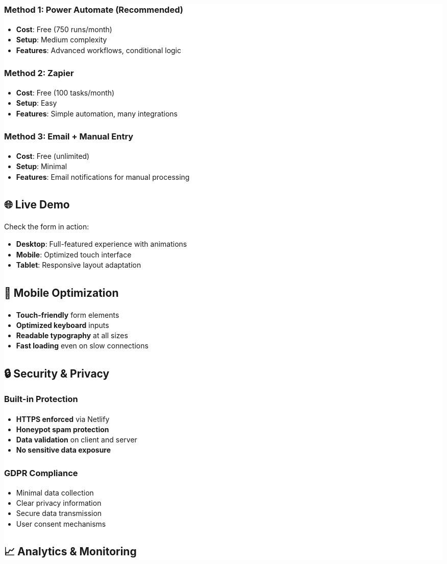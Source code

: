 ### Method 1: Power Automate (Recommended)

- **Cost**: Free (750 runs/month)
- **Setup**: Medium complexity
- **Features**: Advanced workflows, conditional logic

### Method 2: Zapier

- **Cost**: Free (100 tasks/month)
- **Setup**: Easy
- **Features**: Simple automation, many integrations

### Method 3: Email + Manual Entry

- **Cost**: Free (unlimited)
- **Setup**: Minimal
- **Features**: Email notifications for manual processing

## 🌐 Live Demo

Check the form in action:

- **Desktop**: Full-featured experience with animations
- **Mobile**: Optimized touch interface
- **Tablet**: Responsive layout adaptation

## 📱 Mobile Optimization

- **Touch-friendly** form elements
- **Optimized keyboard** inputs
- **Readable typography** at all sizes
- **Fast loading** even on slow connections

## 🔒 Security & Privacy

### Built-in Protection

- **HTTPS enforced** via Netlify
- **Honeypot spam protection**
- **Data validation** on client and server
- **No sensitive data exposure**

### GDPR Compliance

- Minimal data collection
- Clear privacy information
- Secure data transmission
- User consent mechanisms

## 📈 Analytics & Monitoring
